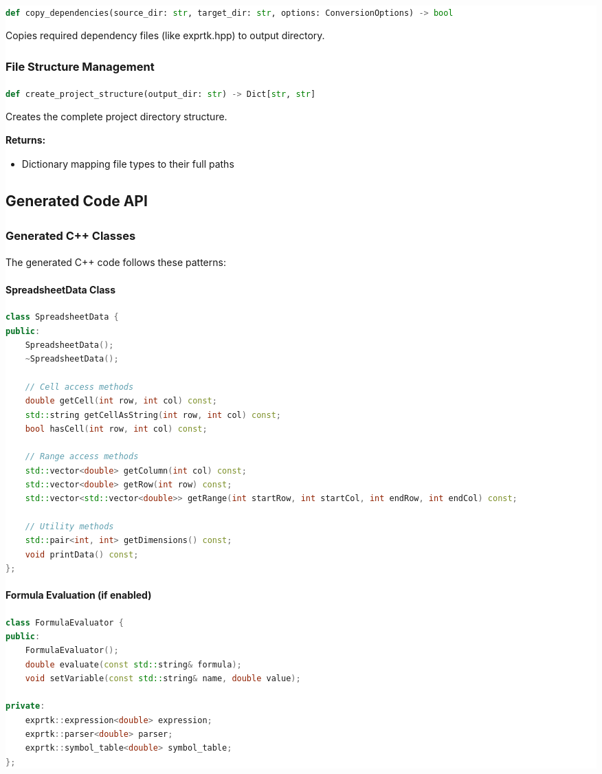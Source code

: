 ```python
def copy_dependencies(source_dir: str, target_dir: str, options: ConversionOptions) -> bool
```
Copies required dependency files (like exprtk.hpp) to output directory.

### File Structure Management

```python
def create_project_structure(output_dir: str) -> Dict[str, str]
```
Creates the complete project directory structure.

**Returns:**
- Dictionary mapping file types to their full paths

## Generated Code API

### Generated C++ Classes

The generated C++ code follows these patterns:

#### SpreadsheetData Class

```cpp
class SpreadsheetData {
public:
    SpreadsheetData();
    ~SpreadsheetData();
    
    // Cell access methods
    double getCell(int row, int col) const;
    std::string getCellAsString(int row, int col) const;
    bool hasCell(int row, int col) const;
    
    // Range access methods
    std::vector<double> getColumn(int col) const;
    std::vector<double> getRow(int row) const;
    std::vector<std::vector<double>> getRange(int startRow, int startCol, int endRow, int endCol) const;
    
    // Utility methods
    std::pair<int, int> getDimensions() const;
    void printData() const;
};
```

#### Formula Evaluation (if enabled)

```cpp
class FormulaEvaluator {
public:
    FormulaEvaluator();
    double evaluate(const std::string& formula);
    void setVariable(const std::string& name, double value);
    
private:
    exprtk::expression<double> expression;
    exprtk::parser<double> parser;
    exprtk::symbol_table<double> symbol_table;
};
```
